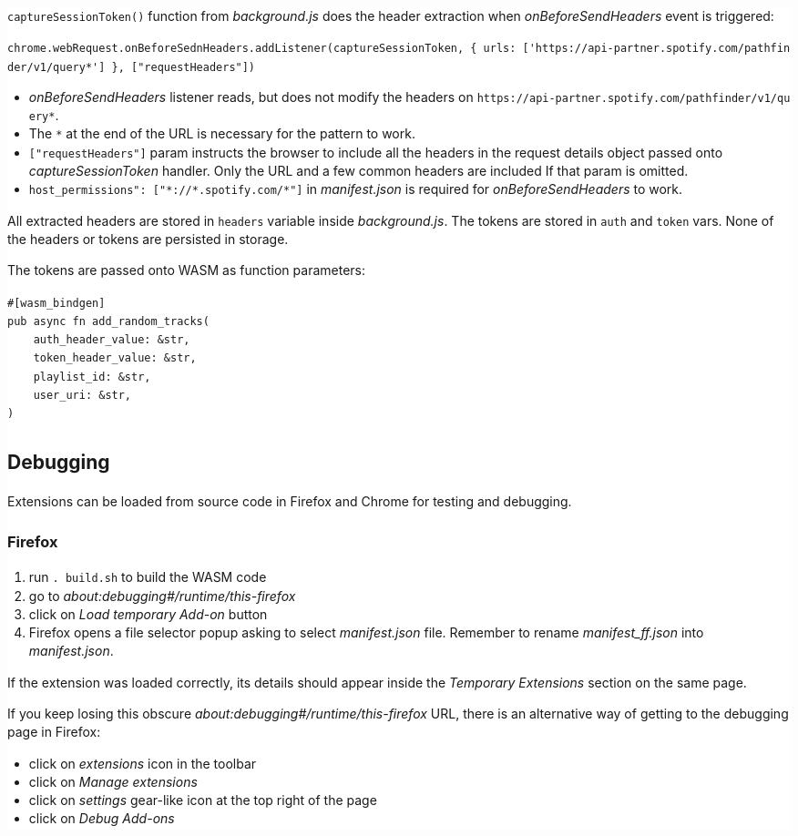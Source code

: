 

`captureSessionToken()` function from _background.js_ does the header extraction when _onBeforeSendHeaders_ event is triggered:

```
chrome.webRequest.onBeforeSednHeaders.addListener(captureSessionToken, { urls: ['https://api-partner.spotify.com/pathfinder/v1/query*'] }, ["requestHeaders"])
```

* _onBeforeSendHeaders_ listener reads, but does not modify the headers on `https://api-partner.spotify.com/pathfinder/v1/query*`.
* The `*` at the end of the URL is necessary for the pattern to work.
* `["requestHeaders"]` param instructs the browser to include all the headers in the request details object passed onto _captureSessionToken_ handler. Only the URL and a few common headers are included If that param is omitted.
* `host_permissions": ["*://*.spotify.com/*"]` in _manifest.json_ is required for _onBeforeSendHeaders_ to work.

All extracted headers are stored in `headers` variable inside _background.js_. The tokens are stored in `auth` and `token` vars. None of the headers or tokens are persisted in storage.

The tokens are passed onto WASM as function parameters:
```
#[wasm_bindgen]
pub async fn add_random_tracks(
    auth_header_value: &str,
    token_header_value: &str,
    playlist_id: &str,
    user_uri: &str,
)
```

## Debugging

Extensions can be loaded from source code in Firefox and Chrome for testing and debugging.

### Firefox

1. run `. build.sh` to build the WASM code
2. go to _about:debugging#/runtime/this-firefox_
3. click on _Load temporary Add-on_ button
4. Firefox opens a file selector popup asking to select _manifest.json_ file. Remember to rename _manifest_ff.json_ into _manifest.json_.

If the extension was loaded correctly, its details should appear inside the _Temporary Extensions_ section on the same page.

If you keep losing this obscure _about:debugging#/runtime/this-firefox_ URL, there is an alternative way of getting to the debugging page in Firefox:

* click on _extensions_ icon in the toolbar
* click on _Manage extensions_
* click on _settings_ gear-like icon at the top right of the page
* click on _Debug Add-ons_
